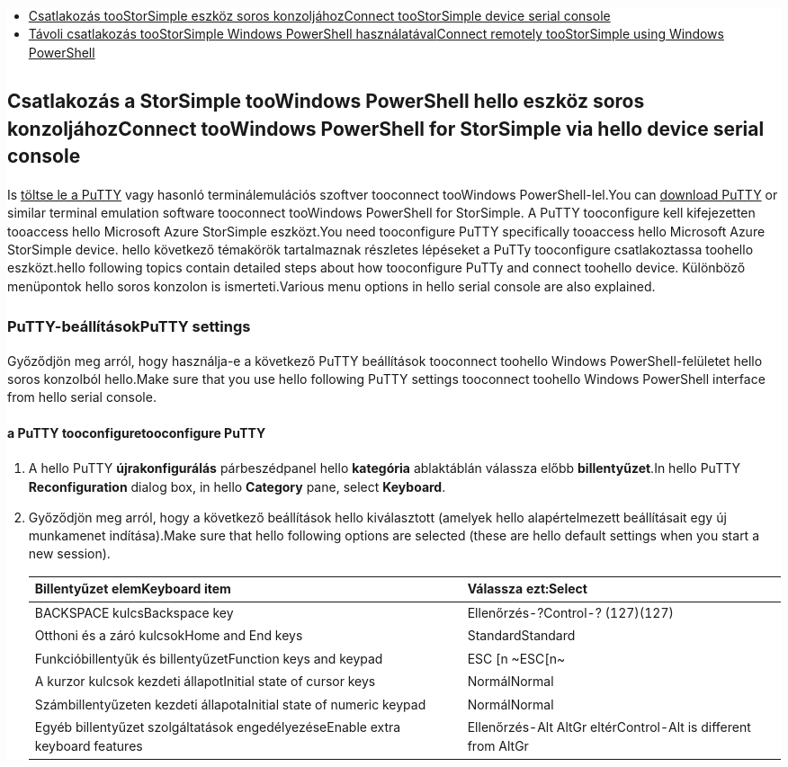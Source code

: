 * [<span data-ttu-id="4f4ba-120">Csatlakozás tooStorSimple eszköz soros konzoljához</span><span class="sxs-lookup"><span data-stu-id="4f4ba-120">Connect tooStorSimple device serial console</span></span>](#connect-to-windows-powershell-for-storsimple-via-the-device-serial-console)
* [<span data-ttu-id="4f4ba-121">Távoli csatlakozás tooStorSimple Windows PowerShell használatával</span><span class="sxs-lookup"><span data-stu-id="4f4ba-121">Connect remotely tooStorSimple using Windows PowerShell</span></span>](#connect-remotely-to-storsimple-using-windows-powershell-for-storsimple)

## <a name="connect-toowindows-powershell-for-storsimple-via-hello-device-serial-console"></a><span data-ttu-id="4f4ba-122">Csatlakozás a StorSimple tooWindows PowerShell hello eszköz soros konzoljához</span><span class="sxs-lookup"><span data-stu-id="4f4ba-122">Connect tooWindows PowerShell for StorSimple via hello device serial console</span></span>
<span data-ttu-id="4f4ba-123">Is [töltse le a PuTTY](http://www.putty.org/) vagy hasonló terminálemulációs szoftver tooconnect tooWindows PowerShell-lel.</span><span class="sxs-lookup"><span data-stu-id="4f4ba-123">You can [download PuTTY](http://www.putty.org/) or similar terminal emulation software tooconnect tooWindows PowerShell for StorSimple.</span></span> <span data-ttu-id="4f4ba-124">A PuTTY tooconfigure kell kifejezetten tooaccess hello Microsoft Azure StorSimple eszközt.</span><span class="sxs-lookup"><span data-stu-id="4f4ba-124">You need tooconfigure PuTTY specifically tooaccess hello Microsoft Azure StorSimple device.</span></span> <span data-ttu-id="4f4ba-125">hello következő témakörök tartalmaznak részletes lépéseket a PuTTy tooconfigure csatlakoztassa toohello eszközt.</span><span class="sxs-lookup"><span data-stu-id="4f4ba-125">hello following topics contain detailed steps about how tooconfigure PuTTy and connect toohello device.</span></span> <span data-ttu-id="4f4ba-126">Különböző menüpontok hello soros konzolon is ismerteti.</span><span class="sxs-lookup"><span data-stu-id="4f4ba-126">Various menu options in hello serial console are also explained.</span></span>

### <a name="putty-settings"></a><span data-ttu-id="4f4ba-127">PuTTY-beállítások</span><span class="sxs-lookup"><span data-stu-id="4f4ba-127">PuTTY settings</span></span>
<span data-ttu-id="4f4ba-128">Győződjön meg arról, hogy használja-e a következő PuTTY beállítások tooconnect toohello Windows PowerShell-felületet hello soros konzolból hello.</span><span class="sxs-lookup"><span data-stu-id="4f4ba-128">Make sure that you use hello following PuTTY settings tooconnect toohello Windows PowerShell interface from hello serial console.</span></span>

#### <a name="tooconfigure-putty"></a><span data-ttu-id="4f4ba-129">a PuTTY tooconfigure</span><span class="sxs-lookup"><span data-stu-id="4f4ba-129">tooconfigure PuTTY</span></span>
1. <span data-ttu-id="4f4ba-130">A hello PuTTY **újrakonfigurálás** párbeszédpanel hello **kategória** ablaktáblán válassza előbb **billentyűzet**.</span><span class="sxs-lookup"><span data-stu-id="4f4ba-130">In hello PuTTY **Reconfiguration** dialog box, in hello **Category** pane, select **Keyboard**.</span></span>
2. <span data-ttu-id="4f4ba-131">Győződjön meg arról, hogy a következő beállítások hello kiválasztott (amelyek hello alapértelmezett beállításait egy új munkamenet indítása).</span><span class="sxs-lookup"><span data-stu-id="4f4ba-131">Make sure that hello following options are selected (these are hello default settings when you start a new session).</span></span> 
   
   | <span data-ttu-id="4f4ba-132">Billentyűzet elem</span><span class="sxs-lookup"><span data-stu-id="4f4ba-132">Keyboard item</span></span> | <span data-ttu-id="4f4ba-133">Válassza ezt:</span><span class="sxs-lookup"><span data-stu-id="4f4ba-133">Select</span></span> |
   | --- | --- |
   | <span data-ttu-id="4f4ba-134">BACKSPACE kulcs</span><span class="sxs-lookup"><span data-stu-id="4f4ba-134">Backspace key</span></span> |<span data-ttu-id="4f4ba-135">Ellenőrzés-?</span><span class="sxs-lookup"><span data-stu-id="4f4ba-135">Control-?</span></span> <span data-ttu-id="4f4ba-136">(127)</span><span class="sxs-lookup"><span data-stu-id="4f4ba-136">(127)</span></span> |
   | <span data-ttu-id="4f4ba-137">Otthoni és a záró kulcsok</span><span class="sxs-lookup"><span data-stu-id="4f4ba-137">Home and End keys</span></span> |<span data-ttu-id="4f4ba-138">Standard</span><span class="sxs-lookup"><span data-stu-id="4f4ba-138">Standard</span></span> |
   | <span data-ttu-id="4f4ba-139">Funkcióbillentyűk és billentyűzet</span><span class="sxs-lookup"><span data-stu-id="4f4ba-139">Function keys and keypad</span></span> |<span data-ttu-id="4f4ba-140">ESC [n ~</span><span class="sxs-lookup"><span data-stu-id="4f4ba-140">ESC[n~</span></span> |
   | <span data-ttu-id="4f4ba-141">A kurzor kulcsok kezdeti állapot</span><span class="sxs-lookup"><span data-stu-id="4f4ba-141">Initial state of cursor keys</span></span> |<span data-ttu-id="4f4ba-142">Normál</span><span class="sxs-lookup"><span data-stu-id="4f4ba-142">Normal</span></span> |
   | <span data-ttu-id="4f4ba-143">Számbillentyűzeten kezdeti állapota</span><span class="sxs-lookup"><span data-stu-id="4f4ba-143">Initial state of numeric keypad</span></span> |<span data-ttu-id="4f4ba-144">Normál</span><span class="sxs-lookup"><span data-stu-id="4f4ba-144">Normal</span></span> |
   | <span data-ttu-id="4f4ba-145">Egyéb billentyűzet szolgáltatások engedélyezése</span><span class="sxs-lookup"><span data-stu-id="4f4ba-145">Enable extra keyboard features</span></span> |<span data-ttu-id="4f4ba-146">Ellenőrzés-Alt AltGr eltér</span><span class="sxs-lookup"><span data-stu-id="4f4ba-146">Control-Alt is different from AltGr</span></span> |
   
